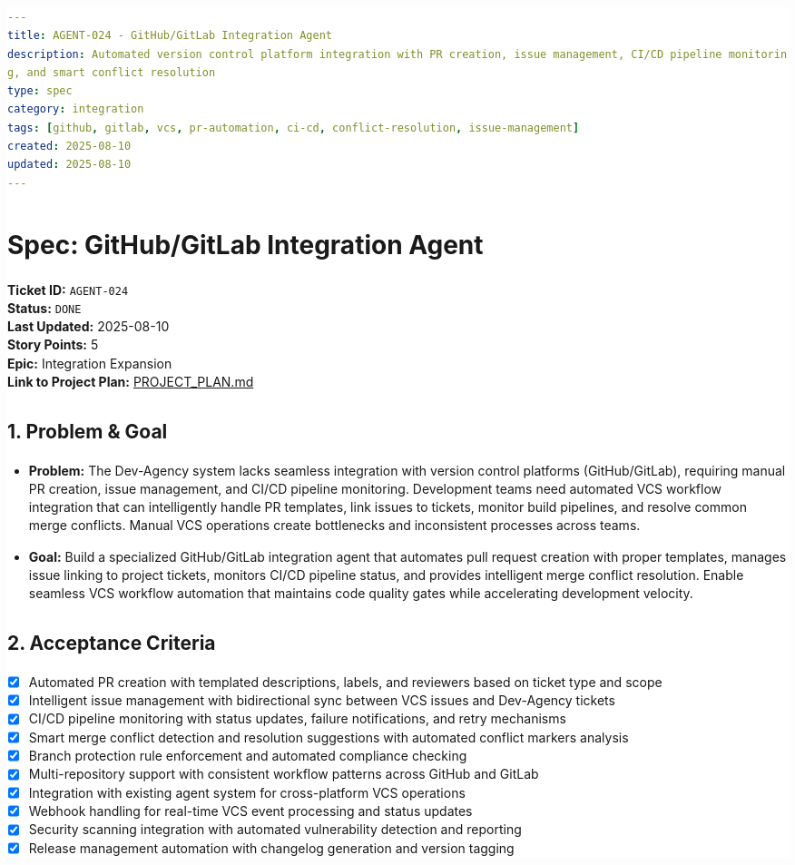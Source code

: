 ```yaml
---
title: AGENT-024 - GitHub/GitLab Integration Agent
description: Automated version control platform integration with PR creation, issue management, CI/CD pipeline monitoring, and smart conflict resolution
type: spec
category: integration
tags: [github, gitlab, vcs, pr-automation, ci-cd, conflict-resolution, issue-management]
created: 2025-08-10
updated: 2025-08-10
---
```


# **Spec: GitHub/GitLab Integration Agent**

**Ticket ID:** `AGENT-024`  
**Status:** `DONE`  
**Last Updated:** 2025-08-10  
**Story Points:** 5  
**Epic:** Integration Expansion  
**Link to Project Plan:** [PROJECT_PLAN.md](../PROJECT_PLAN.md)

## **1. Problem & Goal**

* **Problem:** The Dev-Agency system lacks seamless integration with version control platforms (GitHub/GitLab), requiring manual PR creation, issue management, and CI/CD pipeline monitoring. Development teams need automated VCS workflow integration that can intelligently handle PR templates, link issues to tickets, monitor build pipelines, and resolve common merge conflicts. Manual VCS operations create bottlenecks and inconsistent processes across teams.

* **Goal:** Build a specialized GitHub/GitLab integration agent that automates pull request creation with proper templates, manages issue linking to project tickets, monitors CI/CD pipeline status, and provides intelligent merge conflict resolution. Enable seamless VCS workflow automation that maintains code quality gates while accelerating development velocity.

## **2. Acceptance Criteria**

* [x] Automated PR creation with templated descriptions, labels, and reviewers based on ticket type and scope
* [x] Intelligent issue management with bidirectional sync between VCS issues and Dev-Agency tickets
* [x] CI/CD pipeline monitoring with status updates, failure notifications, and retry mechanisms
* [x] Smart merge conflict detection and resolution suggestions with automated conflict markers analysis
* [x] Branch protection rule enforcement and automated compliance checking
* [x] Multi-repository support with consistent workflow patterns across GitHub and GitLab
* [x] Integration with existing agent system for cross-platform VCS operations
* [x] Webhook handling for real-time VCS event processing and status updates
* [x] Security scanning integration with automated vulnerability detection and reporting
* [x] Release management automation with changelog generation and version tagging

